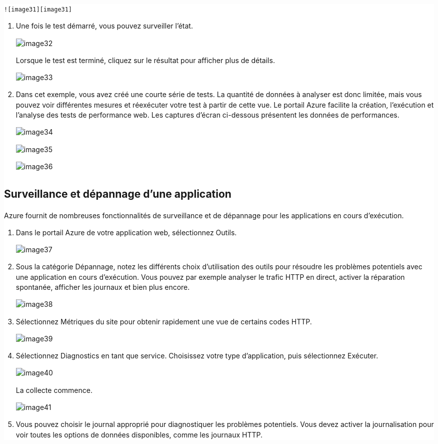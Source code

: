 	![image31][image31]

1.  Une fois le test démarré, vous pouvez surveiller l’état.

    ![image32][image32]

    Lorsque le test est terminé, cliquez sur le résultat pour afficher plus de détails.

    ![image33][image33]

2.  Dans cet exemple, vous avez créé une courte série de tests. La quantité de données à analyser est donc limitée, mais vous pouvez voir différentes mesures et réexécuter votre test à partir de cette vue. Le portail Azure facilite la création, l’exécution et l’analyse des tests de performance web. Les captures d’écran ci-dessous présentent les données de performances.

    ![image34][image34]

    ![image35][image35]

    ![image36][image36]

## Surveillance et dépannage d’une application

Azure fournit de nombreuses fonctionnalités de surveillance et de dépannage pour les applications en cours d’exécution.

1.  Dans le portail Azure de votre application web, sélectionnez Outils.

    ![image37][image37]

2.  Sous la catégorie Dépannage, notez les différents choix d’utilisation des outils pour résoudre les problèmes potentiels avec une application en cours d’exécution. Vous pouvez par exemple analyser le trafic HTTP en direct, activer la réparation spontanée, afficher les journaux et bien plus encore.

    ![image38][image38]

3.  Sélectionnez Métriques du site pour obtenir rapidement une vue de certains codes HTTP.

    ![image39][image39]

4.  Sélectionnez Diagnostics en tant que service. Choisissez votre type d’application, puis sélectionnez Exécuter.

    ![image40][image40]

    La collecte commence.

    ![image41][image41]

5.  Vous pouvez choisir le journal approprié pour diagnostiquer les problèmes potentiels. Vous devez activer la journalisation pour voir toutes les options de données disponibles, comme les journaux HTTP.


[image1]: ./media/tutorial-azureportal-devops/image1.png
[image2]: ./media/tutorial-azureportal-devops/image2.png
[image3]: ./media/tutorial-azureportal-devops/image3.png
[image4]: ./media/tutorial-azureportal-devops/image4.png
[image5]: ./media/tutorial-azureportal-devops/image5.png
[image6]: ./media/tutorial-azureportal-devops/image6.png
[image7]: ./media/tutorial-azureportal-devops/image7.png
[image8]: ./media/tutorial-azureportal-devops/image8.png
[image9]: ./media/tutorial-azureportal-devops/image9.png
[image10]: ./media/tutorial-azureportal-devops/image10.png
[image11]: ./media/tutorial-azureportal-devops/image11.png
[image12]: ./media/tutorial-azureportal-devops/image12.png
[image13]: ./media/tutorial-azureportal-devops/image13.png
[image14]: ./media/tutorial-azureportal-devops/image14.png
[image15]: ./media/tutorial-azureportal-devops/image15.png
[image16]: ./media/tutorial-azureportal-devops/image16.png
[image17]: ./media/tutorial-azureportal-devops/image17.png
[image18]: ./media/tutorial-azureportal-devops/image18.png
[image19]: ./media/tutorial-azureportal-devops/image19.png
[image20]: ./media/tutorial-azureportal-devops/image20.png
[image21]: ./media/tutorial-azureportal-devops/image21.png
[image22]: ./media/tutorial-azureportal-devops/image22.png
[image23]: ./media/tutorial-azureportal-devops/image23.png
[image24]: ./media/tutorial-azureportal-devops/image24.png
[image25]: ./media/tutorial-azureportal-devops/image25.png
[image26]: ./media/tutorial-azureportal-devops/image26.png
[image27]: ./media/tutorial-azureportal-devops/image27.png
[image28]: ./media/tutorial-azureportal-devops/image28.png
[image29]: ./media/tutorial-azureportal-devops/image29.png
[image30]: ./media/tutorial-azureportal-devops/image30.png
[image31]: ./media/tutorial-azureportal-devops/image31.png
[image32]: ./media/tutorial-azureportal-devops/image32.png
[image33]: ./media/tutorial-azureportal-devops/image33.png
[image34]: ./media/tutorial-azureportal-devops/image34.png
[image35]: ./media/tutorial-azureportal-devops/image35.png
[image36]: ./media/tutorial-azureportal-devops/image36.png
[image37]: ./media/tutorial-azureportal-devops/image37.png
[image38]: ./media/tutorial-azureportal-devops/image38.png
[image39]: ./media/tutorial-azureportal-devops/image39.png
[image40]: ./media/tutorial-azureportal-devops/image40.png
[image41]: ./media/tutorial-azureportal-devops/image41.png
[image42]: ./media/tutorial-azureportal-devops/image42.png
[image43]: ./media/tutorial-azureportal-devops/image43.png
[image44]: ./media/tutorial-azureportal-devops/image44.png
[image45]: ./media/tutorial-azureportal-devops/image45.png
[image46]: ./media/tutorial-azureportal-devops/image46.png
[image47]: ./media/tutorial-azureportal-devops/image47.png
[image48]: ./media/tutorial-azureportal-devops/image48.png
[image49]: ./media/tutorial-azureportal-devops/image49.png
[image50]: ./media/tutorial-azureportal-devops/image50.png
[image51]: ./media/tutorial-azureportal-devops/image51.png
[image52]: ./media/tutorial-azureportal-devops/image52.png
[image53]: ./media/tutorial-azureportal-devops/image53.png
[image54]: ./media/tutorial-azureportal-devops/image54.png
[image55]: ./media/tutorial-azureportal-devops/image55.png
[image56]: ./media/tutorial-azureportal-devops/image56.png
[image57]: ./media/tutorial-azureportal-devops/image57.png
[image58]: ./media/tutorial-azureportal-devops/image58.png
[image59]: ./media/tutorial-azureportal-devops/image59.png
[image60]: ./media/tutorial-azureportal-devops/image60.png
[image61]: ./media/tutorial-azureportal-devops/image61.png
[image62]: ./media/tutorial-azureportal-devops/image62.png
[image63]: ./media/tutorial-azureportal-devops/image63.png
[image64]: ./media/tutorial-azureportal-devops/image64.png
[image65]: ./media/tutorial-azureportal-devops/image65.png
[image66]: ./media/tutorial-azureportal-devops/image66.png
[image67]: ./media/tutorial-azureportal-devops/image67.png
[image68]: ./media/tutorial-azureportal-devops/image68.png
[image69]: ./media/tutorial-azureportal-devops/image69.png